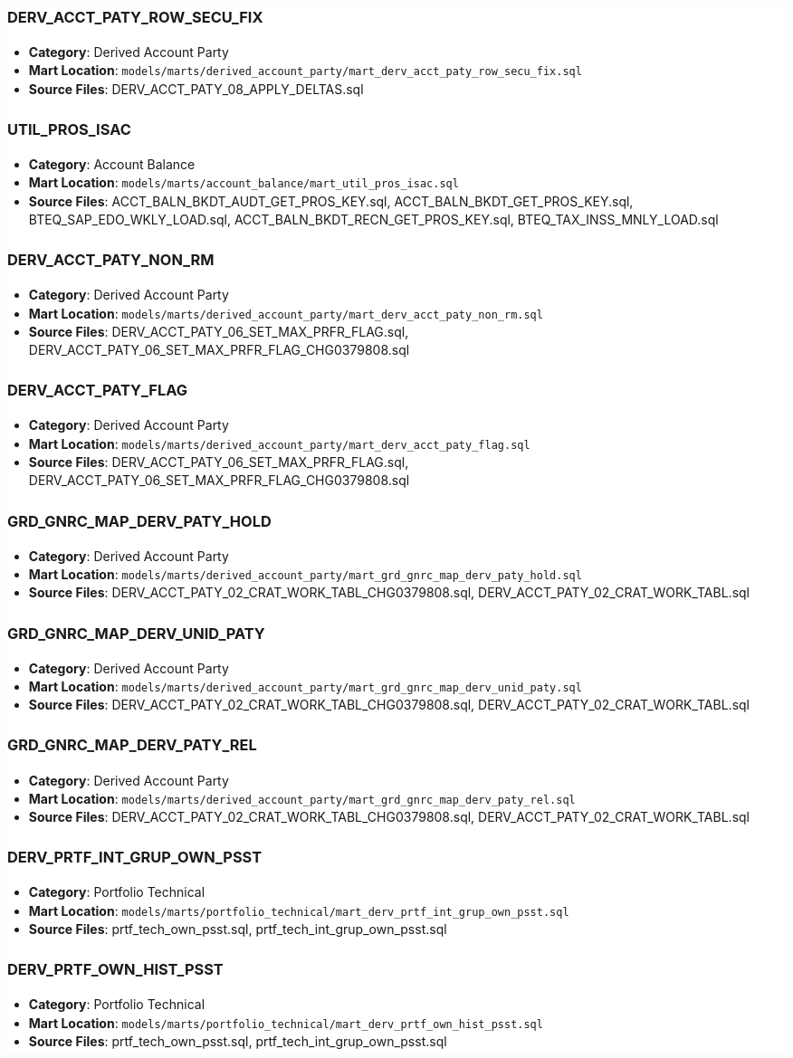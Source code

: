 ### DERV_ACCT_PATY_ROW_SECU_FIX
- **Category**: Derived Account Party
- **Mart Location**: `models/marts/derived_account_party/mart_derv_acct_paty_row_secu_fix.sql`
- **Source Files**: DERV_ACCT_PATY_08_APPLY_DELTAS.sql

### UTIL_PROS_ISAC
- **Category**: Account Balance
- **Mart Location**: `models/marts/account_balance/mart_util_pros_isac.sql`
- **Source Files**: ACCT_BALN_BKDT_AUDT_GET_PROS_KEY.sql, ACCT_BALN_BKDT_GET_PROS_KEY.sql, BTEQ_SAP_EDO_WKLY_LOAD.sql, ACCT_BALN_BKDT_RECN_GET_PROS_KEY.sql, BTEQ_TAX_INSS_MNLY_LOAD.sql

### DERV_ACCT_PATY_NON_RM
- **Category**: Derived Account Party
- **Mart Location**: `models/marts/derived_account_party/mart_derv_acct_paty_non_rm.sql`
- **Source Files**: DERV_ACCT_PATY_06_SET_MAX_PRFR_FLAG.sql, DERV_ACCT_PATY_06_SET_MAX_PRFR_FLAG_CHG0379808.sql

### DERV_ACCT_PATY_FLAG
- **Category**: Derived Account Party
- **Mart Location**: `models/marts/derived_account_party/mart_derv_acct_paty_flag.sql`
- **Source Files**: DERV_ACCT_PATY_06_SET_MAX_PRFR_FLAG.sql, DERV_ACCT_PATY_06_SET_MAX_PRFR_FLAG_CHG0379808.sql

### GRD_GNRC_MAP_DERV_PATY_HOLD
- **Category**: Derived Account Party
- **Mart Location**: `models/marts/derived_account_party/mart_grd_gnrc_map_derv_paty_hold.sql`
- **Source Files**: DERV_ACCT_PATY_02_CRAT_WORK_TABL_CHG0379808.sql, DERV_ACCT_PATY_02_CRAT_WORK_TABL.sql

### GRD_GNRC_MAP_DERV_UNID_PATY
- **Category**: Derived Account Party
- **Mart Location**: `models/marts/derived_account_party/mart_grd_gnrc_map_derv_unid_paty.sql`
- **Source Files**: DERV_ACCT_PATY_02_CRAT_WORK_TABL_CHG0379808.sql, DERV_ACCT_PATY_02_CRAT_WORK_TABL.sql

### GRD_GNRC_MAP_DERV_PATY_REL
- **Category**: Derived Account Party
- **Mart Location**: `models/marts/derived_account_party/mart_grd_gnrc_map_derv_paty_rel.sql`
- **Source Files**: DERV_ACCT_PATY_02_CRAT_WORK_TABL_CHG0379808.sql, DERV_ACCT_PATY_02_CRAT_WORK_TABL.sql

### DERV_PRTF_INT_GRUP_OWN_PSST
- **Category**: Portfolio Technical
- **Mart Location**: `models/marts/portfolio_technical/mart_derv_prtf_int_grup_own_psst.sql`
- **Source Files**: prtf_tech_own_psst.sql, prtf_tech_int_grup_own_psst.sql

### DERV_PRTF_OWN_HIST_PSST
- **Category**: Portfolio Technical
- **Mart Location**: `models/marts/portfolio_technical/mart_derv_prtf_own_hist_psst.sql`
- **Source Files**: prtf_tech_own_psst.sql, prtf_tech_int_grup_own_psst.sql
